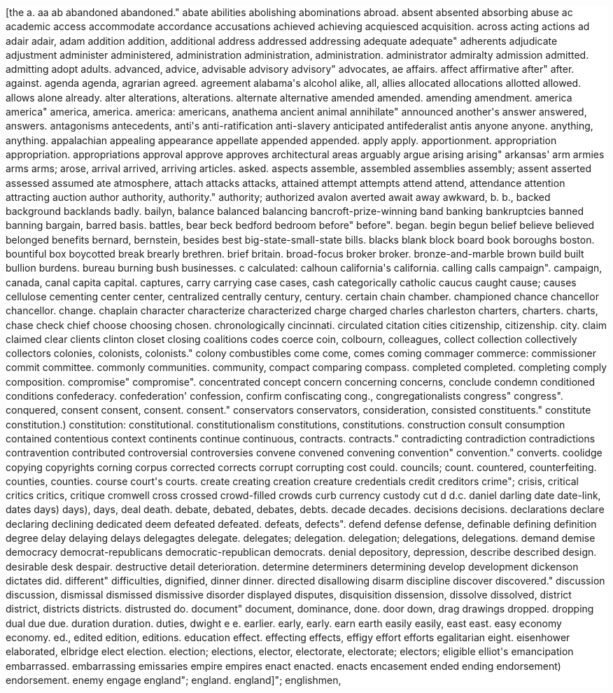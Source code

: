 [the a. aa ab abandoned abandoned." abate abilities abolishing abominations abroad. absent absented absorbing abuse ac academic access accommodate accordance accusations achieved achieving acquiesced acquisition. across acting actions ad adair adair, adam addition addition, additional address addressed addressing adequate adequate" adherents adjudicate adjustment administer administered, administration administration, administration. administrator admiralty admission admitted. admitting adopt adults. advanced, advice, advisable advisory advisory" advocates, ae affairs. affect affirmative after" after. against. agenda agenda, agrarian agreed. agreement alabama's alcohol alike, all, allies allocated allocations allotted allowed. allows alone already. alter alterations, alterations. alternate alternative amended amended. amending amendment. america america" america, america. america: americans, anathema ancient animal annihilate" announced another's answer answered, answers. antagonisms antecedents, anti's anti-ratification anti-slavery anticipated antifederalist antis anyone anyone. anything, anything. appalachian appealing appearance appellate appended appended. apply apply. apportionment. appropriation appropriation. appropriations approval approve approves architectural areas arguably argue arising arising" arkansas' arm armies arms arms; arose, arrival arrived, arriving articles. asked. aspects assemble, assembled assemblies assembly; assent asserted assessed assumed ate atmosphere, attach attacks attacks, attained attempt attempts attend attend, attendance attention attracting auction author authority, authority." authority; authorized avalon averted await away awkward, b. b., backed background backlands badly. bailyn, balance balanced balancing bancroft-prize-winning band banking bankruptcies banned banning bargain, barred basis. battles, bear beck bedford bedroom before" before". began. begin begun belief believe believed belonged benefits bernard, bernstein, besides best big-state-small-state bills. blacks blank block board book boroughs boston. bountiful box boycotted break brearly brethren. brief britain. broad-focus broker broker. bronze-and-marble brown build built bullion burdens. bureau burning bush businesses. c calculated: calhoun california's california. calling calls campaign". campaign, canada, canal capita capital. captures, carry carrying case cases, cash categorically catholic caucus caught cause; causes cellulose cementing center center, centralized centrally century, century. certain chain chamber. championed chance chancellor chancellor. change. chaplain character characterize characterized charge charged charles charleston charters, charters. charts, chase check chief choose choosing chosen. chronologically cincinnati. circulated citation cities citizenship, citizenship. city. claim claimed clear clients clinton closet closing coalitions codes coerce coin, colbourn, colleagues, collect collection collectively collectors colonies, colonists, colonists." colony combustibles come come, comes coming commager commerce: commissioner commit committee. commonly communities. community, compact comparing compass. completed completed. completing comply composition. compromise" compromise". concentrated concept concern concerning concerns, conclude condemn conditioned conditions confederacy. confederation' confession, confirm confiscating cong., congregationalists congress" congress". conquered, consent consent, consent. consent." conservators conservators, consideration, consisted constituents." constitute constitution.) constitution: constitutional. constitutionalism constitutions, constitutions. construction consult consumption contained contentious context continents continue continuous, contracts. contracts." contradicting contradiction contradictions contravention contributed controversial controversies convene convened convening convention" convention." converts. coolidge copying copyrights corning corpus corrected corrects corrupt corrupting cost could. councils; count. countered, counterfeiting. counties, counties. course court's courts. create creating creation creature credentials credit creditors crime"; crisis, critical critics critics, critique cromwell cross crossed crowd-filled crowds curb currency custody cut d d.c. daniel darling date date-link, dates days) days), days, deal death. debate, debated, debates, debts. decade decades. decisions decisions. declarations declare declaring declining dedicated deem defeated defeated. defeats, defects". defend defense defense, definable defining definition degree delay delaying delays delegagtes delegate. delegates; delegation. delegation; delegations, delegations. demand demise democracy democrat-republicans democratic-republican democrats. denial depository, depression, describe described design. desirable desk despair. destructive detail deterioration. determine determiners determining develop development dickenson dictates did. different" difficulties, dignified, dinner dinner. directed disallowing disarm discipline discover discovered." discussion discussion, dismissal dismissed dismissive disorder displayed disputes, disquisition dissension, dissolve dissolved, district district, districts districts. distrusted do. document" document, dominance, done. door down, drag drawings dropped. dropping dual due due. duration duration. duties, dwight e e. earlier. early, early. earn earth easily easily, east east. easy economy economy. ed., edited edition, editions. education effect. effecting effects, effigy effort efforts egalitarian eight. eisenhower elaborated, elbridge elect election. election; elections, elector, electorate, electorate; electors; eligible elliot's emancipation embarrassed. embarrassing emissaries empire empires enact enacted. enacts encasement ended ending endorsement) endorsement. enemy engage england"; england. england]"; englishmen,